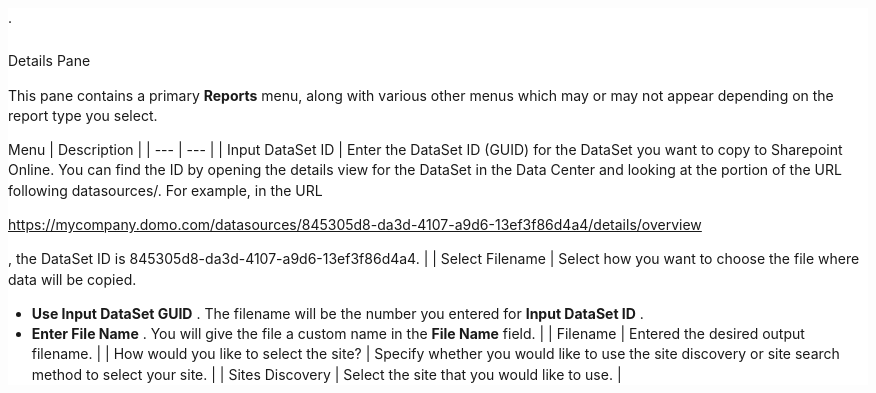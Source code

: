 .


###
 Details Pane

This pane contains a primary
 **Reports**
 menu, along with various other menus which may or may not appear depending on the report type you select.


 Menu
  |
 Description
  |
| --- | --- |
|
 Input DataSet ID
  |
 Enter the DataSet ID (GUID) for the DataSet you want to copy to Sharepoint Online. You can find the ID by opening the details view for the DataSet in the Data Center and looking at the portion of the URL following datasources/. For example, in the URL

https://mycompany.domo.com/datasources/845305d8-da3d-4107-a9d6-13ef3f86d4a4/details/overview

, the DataSet ID is 845305d8-da3d-4107-a9d6-13ef3f86d4a4.
  |
|
 Select Filename
  |
 Select how you want to choose the file where data will be copied.
 * ****************Use Input DataSet GUID****************
 . The filename will be the number you entered for
 ****************Input DataSet ID****************
 .
* ****************Enter File Name****************
 . You will give the file a custom name in the
 ****************File Name****************
 field.
 |
|
 Filename
  |
 Entered the desired output filename.
  |
|
 How would you like to select the site?
  |
 Specify whether you would like to use the site discovery or site search method to select your site.
  |
|
 Sites Discovery
  |
 Select the site that you would like to use.
  |